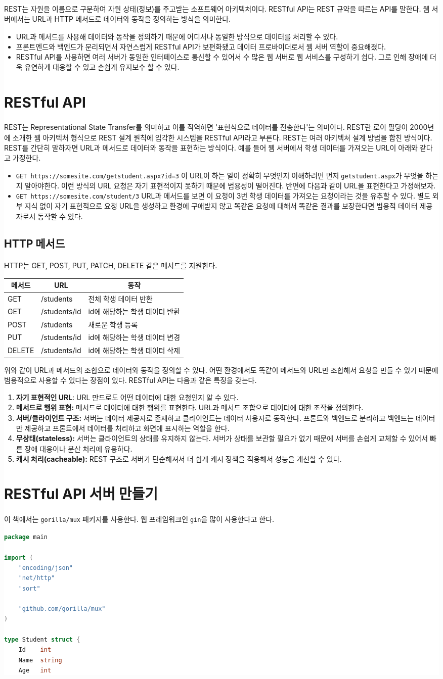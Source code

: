 REST는 자원을 이름으로 구분하여 자원 상태(정보)를 주고받는 소프트웨어 아키텍처이다. RESTful API는 REST 규약을 따르는 API를 말한다. 웹 서버에서는 URL과 HTTP 메서드로 데이터와 동작을 정의하는 방식을 의미한다.
- URL과 메서드를 사용해 데이터와 동작을 정의하기 때문에 어디서나 동일한 방식으로 데이터를 처리할 수 있다.
- 프론트엔드와 백엔드가 분리되면서 자연스럽게 RESTful API가 보편화됐고 데이터 프로바이더로서 웹 서버 역할이 중요해졌다.
- RESTful API를 사용하면 여러 서버가 동일한 인터페이스로 통신할 수 있어서 수 많은 웹 서버로 웹 서비스를 구성하기 쉽다. 그로 인해 장애에 더욱 유연하게 대응할 수 있고 손쉽게 유지보수 할 수 있다.

# RESTful API
REST는 Representational State Transfer를 의미하고 이를 직역하면 '표현식으로 데이터를 전송한다'는 의미이다. REST란 로이 필딩이 2000년에 소개한 웹 아키텍처 형식으로 REST 설계 원칙에 입각한 시스템을 RESTful API라고 부른다. REST는 여러 아키텍쳐 설계 방법을 합친 방식이다.
REST를 간단히 말하자면 URL과 메서드로 데이터와 동작을 표현하는 방식이다. 예를 들어 웹 서버에서 학생 데이터를 가져오는 URL이 아래와 같다고 가정한다.
- `GET https://somesite.com/getstudent.aspx?id=3`
이 URL이 하는 일이 정확히 무엇인지 이해하려면 먼저 `getstudent.aspx`가 무엇을 하는지 알아야한다. 이런 방식의 URL 요청은 자기 표현적이지 못하기 때문에 범용성이 떨어진다. 반면에 다음과 같이 URL을 표현한다고 가정해보자.
- `GET https://somesite.com/student/3`
URL과 메서드를 보면 이 요청이 3번 학생 데이터를 가져오는 요청이라는 것을 유추할 수 있다. 별도 외부 지식 없이 자기 표현적으로 요청 URL을 생성하고 환경에 구애받지 않고 똑같은 요청에 대해서 똑같은 결과를 보장한다면 범용적 데이터 제공자로서 동작할 수 있다.

## HTTP 메서드
HTTP는 GET, POST, PUT, PATCH, DELETE 같은 메서드를 지원한다.

| 메서드 | URL          | 동작                           |
| ------ | ------------ | ------------------------------ |
| GET    | /students    | 전체 학생 데이터 반환          |
| GET    | /students/id | id에 해당하는 학생 데이터 반환 |
| POST   | /students    | 새로운 학생 등록               |
| PUT    | /students/id | id에 해당하는 학생 데이터 변경 |
| DELETE | /students/id | id에 해당하는 학생 데이터 삭제 |

위와 같이 URL과 메서드의 조합으로 데이터와 동작을 정의할 수 있다. 어떤 환경에서도 똑같이 메서드와 URL만 조합해서 요청을 만들 수 있기 때문에 범용적으로 사용할 수 있다는 장점이 있다.
RESTful API는 다음과 같은 특징을 갖는다.

1. **자기 표현적인 URL**: URL 만드로도 어떤 데이터에 대한 요청인지 알 수 있다.
2. **메서드로 행위 표현:** 메서드로 데이터에 대한 행위를 표현한다. URL과 메서드 조합으로 데이터에 대한 조작을 정의한다.
3. **서버/클라이언트 구조:** 서버는 데이터 제공자로 존재하고 클라이언트는 데이터 사용자로 동작한다. 프론트와 백엔드로 분리하고 백엔드는 데이터만 제공하고 프론트에서 데이터를 처리하고 화면에 표시하는 역할을 한다.
4. **무상태(stateless):** 서버는 클라이언트의 상태를 유지하지 않는다. 서버가 상태를 보관할 필요가 없기 때문에 서버를 손쉽게 교체할 수 있어서 빠른 장애 대응이나 분산 처리에 유용하다.
5. **캐시 처리(cacheable):** REST 구조로 서버가 단순해져서 더 쉽게 캐시 정책을 적용해서 성능을 개선할 수 있다.

# RESTful API 서버 만들기
이 책에서는 `gorilla/mux` 패키지를 사용한다. 웹 프레임워크인 `gin`을 많이 사용한다고 한다.

```go
package main

import (
	"encoding/json"
	"net/http"
	"sort"

	"github.com/gorilla/mux"
)

type Student struct {
	Id    int
	Name  string
	Age   int
```